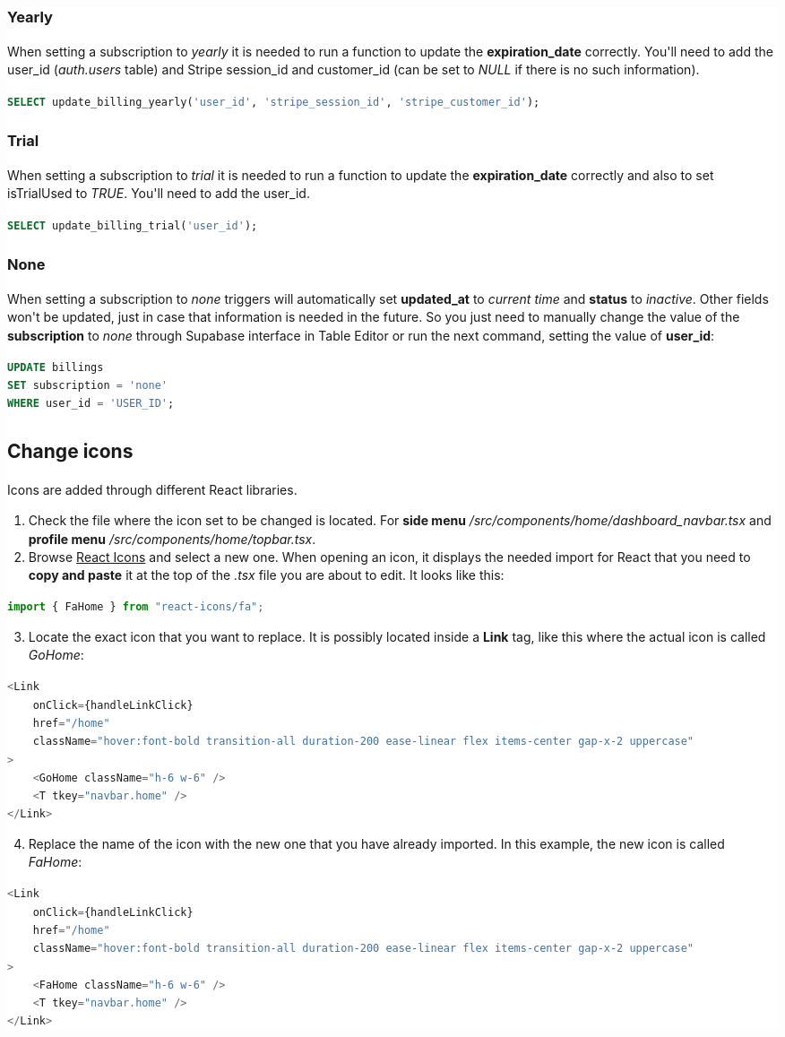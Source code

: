 ### Yearly
When setting a subscription to _yearly_ it is needed to run a function to update the **expiration_date** correctly. You'll need to add the user_id (_auth.users_ table) and Stripe session_id and customer_id (can be set to _NULL_ if there is no such information).
```sql
SELECT update_billing_yearly('user_id', 'stripe_session_id', 'stripe_customer_id');
```

### Trial
When setting a subscription to _trial_ it is needed to run a function to update the **expiration_date** correctly and also to set isTrialUsed to _TRUE_. You'll need to add the user_id.
```sql
SELECT update_billing_trial('user_id');
```

### None
When setting a subscription to _none_ triggers will automatically set **updated_at** to _current time_ and **status** to _inactive_. Other fields won't be updated, just in case that information is needed in the future.
So you just need to manually change the value of the **subscription** to _none_ through Supabase interface in Table Editor or run the next command, setting the value of **user_id**:
```sql
UPDATE billings
SET subscription = 'none'
WHERE user_id = 'USER_ID';
```

## Change icons
Icons are added through different React libraries. 
1. Check the file where the icon set to be changed is located. For **side menu** _/src/components/home/dashboard_navbar.tsx_ and **profile menu** _/src/components/home/topbar.tsx_.
2. Browse [React Icons](https://react-icons.github.io/react-icons/) and select a new one. When opening an icon, it displays the needed import for React that you need to **copy and paste** it at the top of the _.tsx_ file you are about to edit. It looks like this:
```ts
import { FaHome } from "react-icons/fa";
```
3. Locate the exact icon that you want to replace. It is possibly located inside a **Link** tag, like this where the actual icon is called _GoHome_:
```ts
<Link
	onClick={handleLinkClick}
	href="/home"
	className="hover:font-bold transition-all duration-200 ease-linear flex items-center gap-x-2 uppercase"
>
	<GoHome className="h-6 w-6" />
	<T tkey="navbar.home" />
</Link>
```
4. Replace the name of the icon with the new one that you have already imported. In this example, the new icon is called _FaHome_:
```ts
<Link
	onClick={handleLinkClick}
	href="/home"
	className="hover:font-bold transition-all duration-200 ease-linear flex items-center gap-x-2 uppercase"
>
	<FaHome className="h-6 w-6" />
	<T tkey="navbar.home" />
</Link>
```